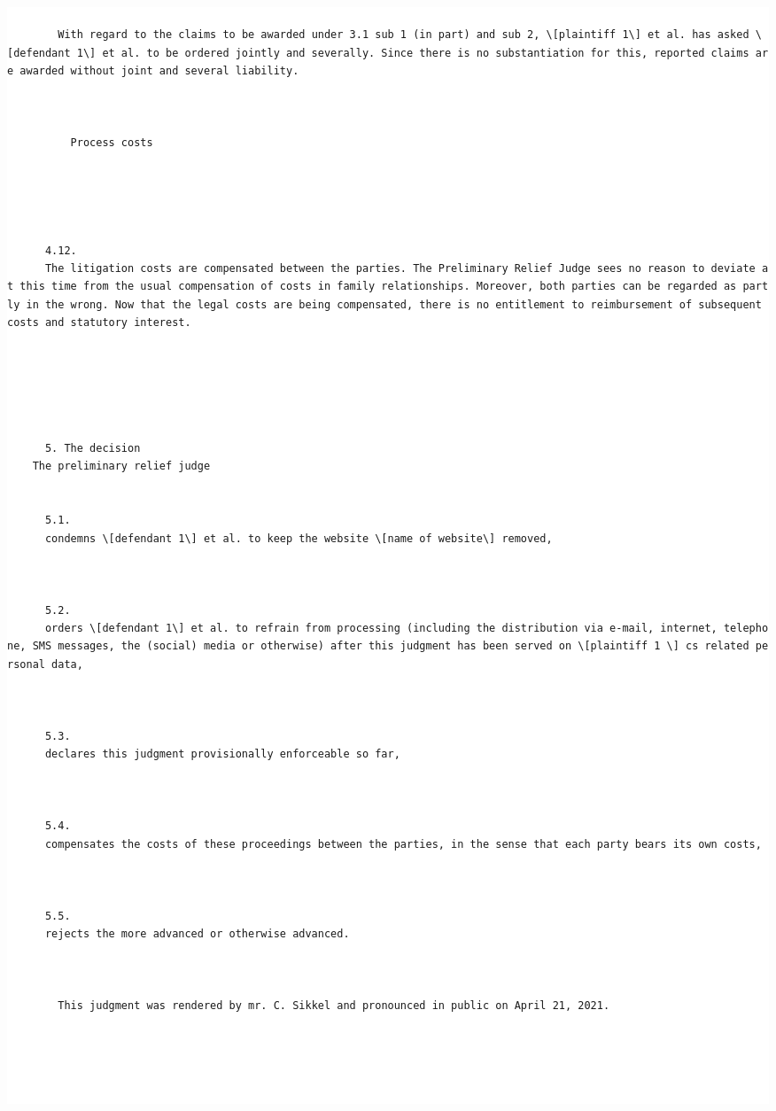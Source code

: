 ```
      
        With regard to the claims to be awarded under 3.1 sub 1 (in part) and sub 2, \[plaintiff 1\] et al. has asked \[defendant 1\] et al. to be ordered jointly and severally. Since there is no substantiation for this, reported claims are awarded without joint and several liability.
      
      
        
          Process costs
        
       
      
    
    
      4.12.
      The litigation costs are compensated between the parties. The Preliminary Relief Judge sees no reason to deviate at this time from the usual compensation of costs in family relationships. Moreover, both parties can be regarded as partly in the wrong. Now that the legal costs are being compensated, there is no entitlement to reimbursement of subsequent costs and statutory interest.
      
      
    
  
  
    
      5. The decision
    The preliminary relief judge
    
    
      5.1.
      condemns \[defendant 1\] et al. to keep the website \[name of website\] removed,
      
    
    
      5.2.
      orders \[defendant 1\] et al. to refrain from processing (including the distribution via e-mail, internet, telephone, SMS messages, the (social) media or otherwise) after this judgment has been served on \[plaintiff 1 \] cs related personal data,
      
    
    
      5.3.
      declares this judgment provisionally enforceable so far,
      
    
    
      5.4.
      compensates the costs of these proceedings between the parties, in the sense that each party bears its own costs,
      
    
    
      5.5.
      rejects the more advanced or otherwise advanced.
      
      
      
        This judgment was rendered by mr. C. Sikkel and pronounced in public on April 21, 2021.
      
    
  

    

```